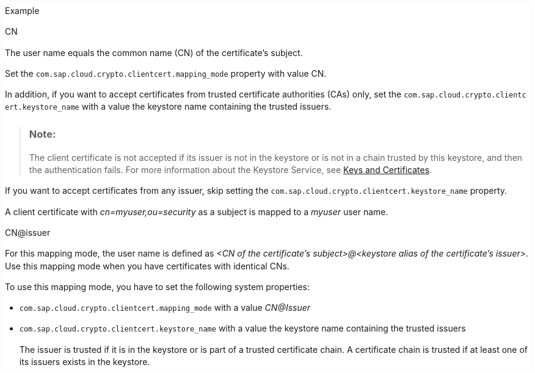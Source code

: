Example

</th>
</tr>
<tr>
<td valign="top">

CN

</td>
<td valign="top">

The user name equals the common name \(CN\) of the certificate’s subject.

</td>
<td valign="top">

Set the `com.sap.cloud.crypto.clientcert.mapping_mode` property with value CN.

In addition, if you want to accept certificates from trusted certificate authorities \(CAs\) only, set the `com.sap.cloud.crypto.clientcert.keystore_name` with a value the keystore name containing the trusted issuers.

> ### Note:  
> The client certificate is not accepted if its issuer is not in the keystore or is not in a chain trusted by this keystore, and then the authentication fails. For more information about the Keystore Service, see [Keys and Certificates](keys-and-certificates-3735938.md).

If you want to accept certificates from any issuer, skip setting the `com.sap.cloud.crypto.clientcert.keystore_name` property.

</td>
<td valign="top">

A client certificate with *cn=myuser,ou=security* as a subject is mapped to a *myuser* user name.

</td>
</tr>
<tr>
<td valign="top">

CN@issuer

</td>
<td valign="top">

For this mapping mode, the user name is defined as *<CN of the certificate’s subject\>@<keystore alias of the certificate’s issuer\>*. Use this mapping mode when you have certificates with identical CNs.

</td>
<td valign="top">

To use this mapping mode, you have to set the following system properties:

-   `com.sap.cloud.crypto.clientcert.mapping_mode` with a value *CN@Issuer*
-   `com.sap.cloud.crypto.clientcert.keystore_name` with a value the keystore name containing the trusted issuers

    The issuer is trusted if it is in the keystore or is part of a trusted certificate chain. A certificate chain is trusted if at least one of its issuers exists in the keystore.
